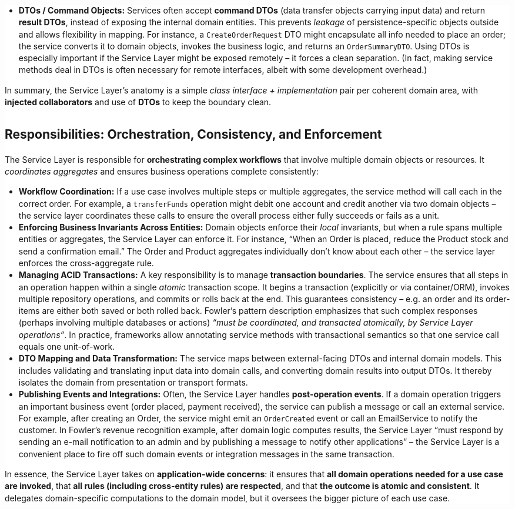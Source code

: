 * **DTOs / Command Objects:** Services often accept **command DTOs** (data transfer objects carrying input data) and return **result DTOs**, instead of exposing the internal domain entities. This prevents *leakage* of persistence-specific objects outside and allows flexibility in mapping. For instance, a `CreateOrderRequest` DTO might encapsulate all info needed to place an order; the service converts it to domain objects, invokes the business logic, and returns an `OrderSummaryDTO`. Using DTOs is especially important if the Service Layer might be exposed remotely – it forces a clean separation. (In fact, making service methods deal in DTOs is often necessary for remote interfaces, albeit with some development overhead.)

In summary, the Service Layer’s anatomy is a simple *class interface + implementation* pair per coherent domain area, with **injected collaborators** and use of **DTOs** to keep the boundary clean.

## Responsibilities: Orchestration, Consistency, and Enforcement

The Service Layer is responsible for **orchestrating complex workflows** that involve multiple domain objects or resources. It *coordinates aggregates* and ensures business operations complete consistently:

* **Workflow Coordination:** If a use case involves multiple steps or multiple aggregates, the service method will call each in the correct order. For example, a `transferFunds` operation might debit one account and credit another via two domain objects – the service layer coordinates these calls to ensure the overall process either fully succeeds or fails as a unit.
* **Enforcing Business Invariants Across Entities:** Domain objects enforce their *local* invariants, but when a rule spans multiple entities or aggregates, the Service Layer can enforce it. For instance, “When an Order is placed, reduce the Product stock and send a confirmation email.” The Order and Product aggregates individually don’t know about each other – the service layer enforces the cross-aggregate rule.
* **Managing ACID Transactions:** A key responsibility is to manage **transaction boundaries**. The service ensures that all steps in an operation happen within a single *atomic* transaction scope. It begins a transaction (explicitly or via container/ORM), invokes multiple repository operations, and commits or rolls back at the end. This guarantees consistency – e.g. an order and its order-items are either both saved or both rolled back. Fowler’s pattern description emphasizes that such complex responses (perhaps involving multiple databases or actions) *“must be coordinated, and transacted atomically, by Service Layer operations”*. In practice, frameworks allow annotating service methods with transactional semantics so that one service call equals one unit-of-work.
* **DTO Mapping and Data Transformation:** The service maps between external-facing DTOs and internal domain models. This includes validating and translating input data into domain calls, and converting domain results into output DTOs. It thereby isolates the domain from presentation or transport formats.
* **Publishing Events and Integrations:** Often, the Service Layer handles **post-operation events**. If a domain operation triggers an important business event (order placed, payment received), the service can publish a message or call an external service. For example, after creating an Order, the service might emit an `OrderCreated` event or call an EmailService to notify the customer. In Fowler’s revenue recognition example, after domain logic computes results, the Service Layer “must respond by sending an e-mail notification to an admin and by publishing a message to notify other applications” – the Service Layer is a convenient place to fire off such domain events or integration messages in the same transaction.

In essence, the Service Layer takes on **application-wide concerns**: it ensures that **all domain operations needed for a use case are invoked**, that **all rules (including cross-entity rules) are respected**, and that **the outcome is atomic and consistent**. It delegates domain-specific computations to the domain model, but it oversees the bigger picture of each use case.
